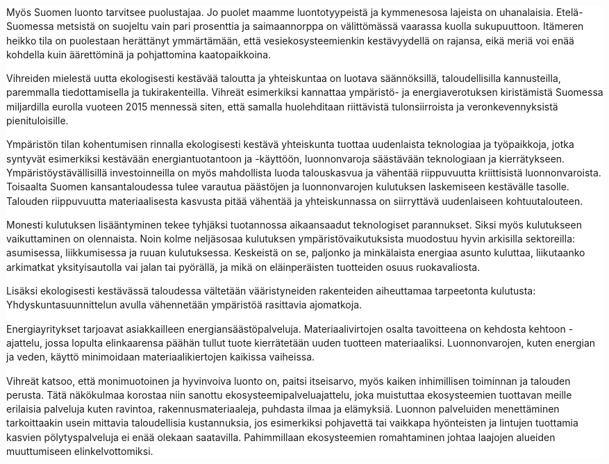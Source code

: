 
Myös Suomen luonto tarvitsee puolustajaa. Jo puolet maamme luontotyypeistä ja
kymmenesosa lajeista on uhanalaisia. Etelä-Suomessa metsistä on suojeltu vain
pari prosenttia ja saimaannorppa on välittömässä vaarassa kuolla sukupuuttoon.
Itämeren heikko tila on puolestaan herättänyt ymmärtämään, että
vesiekosysteemienkin kestävyydellä on rajansa, eikä meriä voi enää kohdella kuin
äärettöminä ja pohjattomina kaatopaikkoina.


Vihreiden mielestä uutta ekologisesti kestävää taloutta ja yhteiskuntaa on
luotava säännöksillä, taloudellisilla kannusteilla, paremmalla tiedottamisella
ja tukirakenteilla. Vihreät esimerkiksi kannattaa ympäristö- ja
energiaverotuksen kiristämistä Suomessa miljardilla eurolla vuoteen 2015
mennessä siten, että samalla huolehditaan riittävistä tulonsiirroista ja
veronkevennyksistä pienituloisille.


Ympäristön tilan kohentumisen rinnalla ekologisesti kestävä yhteiskunta tuottaa
uudenlaista teknologiaa ja työpaikkoja, jotka syntyvät esimerkiksi kestävään
energiantuotantoon ja -käyttöön, luonnonvaroja säästävään teknologiaan ja
kierrätykseen. Ympäristöystävällisillä investoinneilla on myös mahdollista luoda
talouskasvua ja vähentää riippuvuutta kriittisistä luonnonvaroista. Toisaalta
Suomen kansantaloudessa tulee varautua päästöjen ja luonnonvarojen kulutuksen
laskemiseen kestävälle tasolle. Talouden riippuvuutta materiaalisesta kasvusta
pitää vähentää ja yhteiskunnassa on siirryttävä uudenlaiseen kohtuutalouteen.


Monesti kulutuksen lisääntyminen tekee tyhjäksi tuotannossa aikaansaadut
teknologiset parannukset. Siksi myös kulutukseen vaikuttaminen on olennaista.
Noin kolme neljäsosaa kulutuksen ympäristövaikutuksista muodostuu hyvin
arkisilla sektoreilla: asumisessa, liikkumisessa ja ruuan kulutuksessa.
Keskeistä on se, paljonko ja minkälaista energiaa asunto kuluttaa, liikutaanko
arkimatkat yksityisautolla vai jalan tai pyörällä, ja mikä on eläinperäisten
tuotteiden osuus ruokavaliosta.


Lisäksi ekologisesti kestävässä taloudessa vältetään vääristyneiden rakenteiden
aiheuttamaa tarpeetonta kulutusta: Yhdyskuntasuunnittelun avulla vähennetään
ympäristöä rasittavia ajomatkoja.


Energiayritykset tarjoavat asiakkailleen energiansäästöpalveluja.
Materiaalivirtojen osalta tavoitteena on kehdosta kehtoon -ajattelu, jossa
lopulta elinkaarensa päähän tullut tuote kierrätetään uuden tuotteen
materiaaliksi. Luonnonvarojen, kuten energian ja veden, käyttö minimoidaan
materiaalikiertojen kaikissa vaiheissa.


Vihreät katsoo, että monimuotoinen ja hyvinvoiva luonto on, paitsi itseisarvo,
myös kaiken inhimillisen toiminnan ja talouden perusta. Tätä näkökulmaa korostaa
niin sanottu ekosysteemipalveluajattelu, joka muistuttaa ekosysteemien tuottavan
meille erilaisia palveluja kuten ravintoa, rakennusmateriaaleja, puhdasta ilmaa
ja elämyksiä. Luonnon palveluiden menettäminen tarkoittaakin usein mittavia
taloudellisia kustannuksia, jos esimerkiksi pohjavettä tai vaikkapa hyönteisten
ja lintujen tuottamia kasvien pölytyspalveluja ei enää olekaan saatavilla.
Pahimmillaan ekosysteemien romahtaminen johtaa laajojen alueiden muuttumiseen
elinkelvottomiksi.
